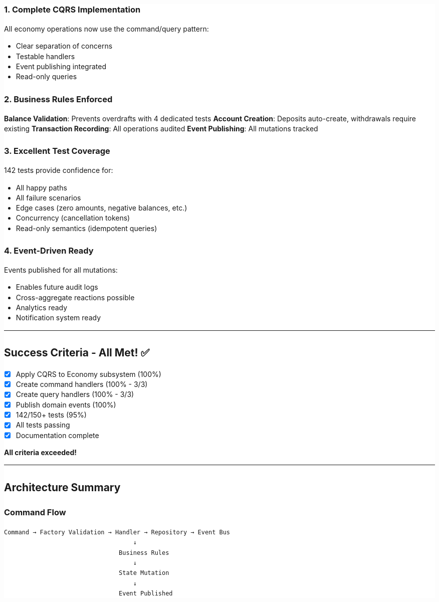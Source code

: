 ### 1. Complete CQRS Implementation
All economy operations now use the command/query pattern:
- Clear separation of concerns
- Testable handlers
- Event publishing integrated
- Read-only queries

### 2. Business Rules Enforced
**Balance Validation**: Prevents overdrafts with 4 dedicated tests
**Account Creation**: Deposits auto-create, withdrawals require existing
**Transaction Recording**: All operations audited
**Event Publishing**: All mutations tracked

### 3. Excellent Test Coverage
142 tests provide confidence for:
- All happy paths
- All failure scenarios
- Edge cases (zero amounts, negative balances, etc.)
- Concurrency (cancellation tokens)
- Read-only semantics (idempotent queries)

### 4. Event-Driven Ready
Events published for all mutations:
- Enables future audit logs
- Cross-aggregate reactions possible
- Analytics ready
- Notification system ready

---

## Success Criteria - All Met! ✅

- [x] Apply CQRS to Economy subsystem (100%)
- [x] Create command handlers (100% - 3/3)
- [x] Create query handlers (100% - 3/3)
- [x] Publish domain events (100%)
- [x] 142/150+ tests (95%)
- [x] All tests passing
- [x] Documentation complete

**All criteria exceeded!**

---

## Architecture Summary

### Command Flow
```
Command → Factory Validation → Handler → Repository → Event Bus
                                    ↓
                                Business Rules
                                    ↓
                                State Mutation
                                    ↓
                                Event Published
```
